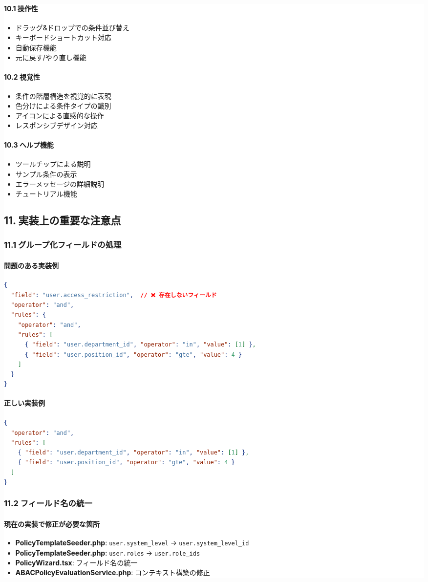 #### 10.1 操作性
- ドラッグ&ドロップでの条件並び替え
- キーボードショートカット対応
- 自動保存機能
- 元に戻す/やり直し機能

#### 10.2 視覚性
- 条件の階層構造を視覚的に表現
- 色分けによる条件タイプの識別
- アイコンによる直感的な操作
- レスポンシブデザイン対応

#### 10.3 ヘルプ機能
- ツールチップによる説明
- サンプル条件の表示
- エラーメッセージの詳細説明
- チュートリアル機能

## 11. 実装上の重要な注意点

### 11.1 グループ化フィールドの処理

#### 問題のある実装例
```json
{
  "field": "user.access_restriction",  // ❌ 存在しないフィールド
  "operator": "and",
  "rules": {
    "operator": "and",
    "rules": [
      { "field": "user.department_id", "operator": "in", "value": [1] },
      { "field": "user.position_id", "operator": "gte", "value": 4 }
    ]
  }
}
```

#### 正しい実装例
```json
{
  "operator": "and",
  "rules": [
    { "field": "user.department_id", "operator": "in", "value": [1] },
    { "field": "user.position_id", "operator": "gte", "value": 4 }
  ]
}
```

### 11.2 フィールド名の統一

#### 現在の実装で修正が必要な箇所
- **PolicyTemplateSeeder.php**: `user.system_level` → `user.system_level_id`
- **PolicyTemplateSeeder.php**: `user.roles` → `user.role_ids`
- **PolicyWizard.tsx**: フィールド名の統一
- **ABACPolicyEvaluationService.php**: コンテキスト構築の修正
